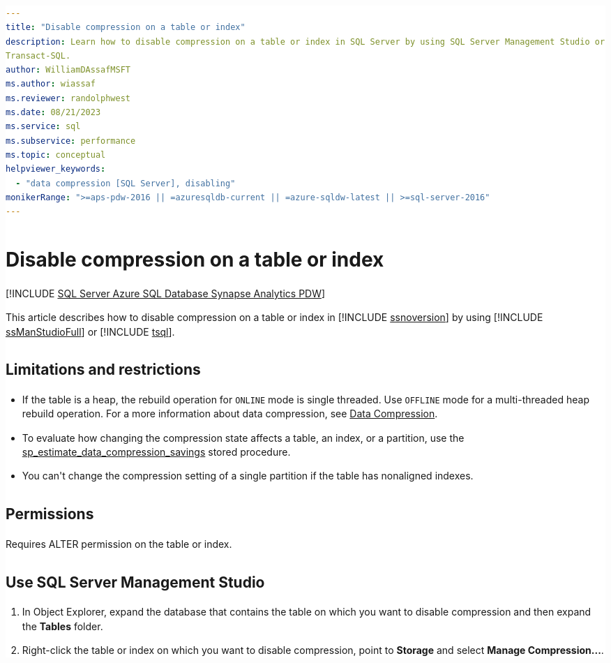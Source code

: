 ```yaml
---
title: "Disable compression on a table or index"
description: Learn how to disable compression on a table or index in SQL Server by using SQL Server Management Studio or Transact-SQL.
author: WilliamDAssafMSFT
ms.author: wiassaf
ms.reviewer: randolphwest
ms.date: 08/21/2023
ms.service: sql
ms.subservice: performance
ms.topic: conceptual
helpviewer_keywords:
  - "data compression [SQL Server], disabling"
monikerRange: ">=aps-pdw-2016 || =azuresqldb-current || =azure-sqldw-latest || >=sql-server-2016"
---
```

# Disable compression on a table or index

[!INCLUDE [SQL Server Azure SQL Database Synapse Analytics PDW](../../includes/applies-to-version/sql-asdb-asdbmi-asa-pdw.md)]

This article describes how to disable compression on a table or index in [!INCLUDE [ssnoversion](../../includes/ssnoversion-md.md)] by using [!INCLUDE [ssManStudioFull](../../includes/ssmanstudiofull-md.md)] or [!INCLUDE [tsql](../../includes/tsql-md.md)].

## Limitations and restrictions

- If the table is a heap, the rebuild operation for `ONLINE` mode is single threaded. Use `OFFLINE` mode for a multi-threaded heap rebuild operation. For a more information about data compression, see [Data Compression](data-compression.md).

- To evaluate how changing the compression state affects a table, an index, or a partition, use the [sp_estimate_data_compression_savings](../../relational-databases/system-stored-procedures/sp-estimate-data-compression-savings-transact-sql.md) stored procedure.

- You can't change the compression setting of a single partition if the table has nonaligned indexes.

## Permissions

Requires ALTER permission on the table or index.

## <a id="SSMSProcedure"></a> Use SQL Server Management Studio

1. In Object Explorer, expand the database that contains the table on which you want to disable compression and then expand the **Tables** folder.

1. Right-click the table or index on which you want to disable compression, point to **Storage** and select **Manage Compression...**.

